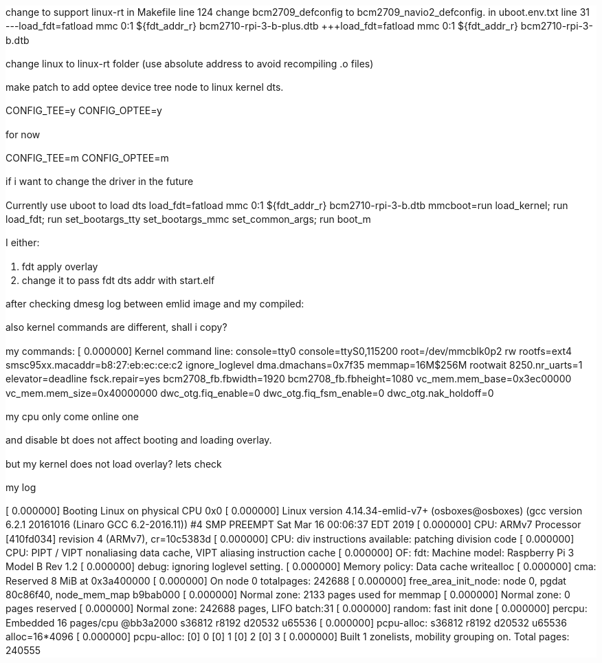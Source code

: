 change to support linux-rt
in Makefile line 124 change bcm2709_defconfig to bcm2709_navio2_defconfig.
in uboot.env.txt line 31
---load_fdt=fatload mmc 0:1 ${fdt_addr_r} bcm2710-rpi-3-b-plus.dtb
+++load_fdt=fatload mmc 0:1 ${fdt_addr_r} bcm2710-rpi-3-b.dtb

change linux to linux-rt folder (use absolute address to avoid recompiling .o files)

make patch to add optee device tree node to linux kernel dts.


CONFIG_TEE=y
CONFIG_OPTEE=y

for now

CONFIG_TEE=m
CONFIG_OPTEE=m

if i want to change the driver in the future

Currently use uboot to load dts
load_fdt=fatload mmc 0:1 ${fdt_addr_r} bcm2710-rpi-3-b.dtb
mmcboot=run load_kernel; run load_fdt; run set_bootargs_tty set_bootargs_mmc set_common_args; run boot_m

I either:
1. fdt apply overlay
2. change it to pass fdt dts addr with start.elf


after checking dmesg log between emlid image and my compiled:

also kernel commands are different, shall i copy?

my commands:
[    0.000000] Kernel command line: console=tty0 console=ttyS0,115200 root=/dev/mmcblk0p2 rw rootfs=ext4 smsc95xx.macaddr=b8:27:eb:ec:ce:c2 ignore_loglevel dma.dmachans=0x7f35 memmap=16M$256M rootwait 8250.nr_uarts=1 elevator=deadline fsck.repair=yes bcm2708_fb.fbwidth=1920 bcm2708_fb.fbheight=1080 vc_mem.mem_base=0x3ec00000 vc_mem.mem_size=0x40000000 dwc_otg.fiq_enable=0 dwc_otg.fiq_fsm_enable=0 dwc_otg.nak_holdoff=0




my cpu only come online one

and disable bt does not affect booting and loading overlay.

but my kernel does not load overlay? lets check

my log

[    0.000000] Booting Linux on physical CPU 0x0
[    0.000000] Linux version 4.14.34-emlid-v7+ (osboxes@osboxes) (gcc version 6.2.1 20161016 (Linaro GCC 6.2-2016.11)) #4 SMP PREEMPT Sat Mar 16 00:06:37 EDT 2019
[    0.000000] CPU: ARMv7 Processor [410fd034] revision 4 (ARMv7), cr=10c5383d
[    0.000000] CPU: div instructions available: patching division code
[    0.000000] CPU: PIPT / VIPT nonaliasing data cache, VIPT aliasing instruction cache
[    0.000000] OF: fdt: Machine model: Raspberry Pi 3 Model B Rev 1.2
[    0.000000] debug: ignoring loglevel setting.
[    0.000000] Memory policy: Data cache writealloc
[    0.000000] cma: Reserved 8 MiB at 0x3a400000
[    0.000000] On node 0 totalpages: 242688
[    0.000000] free_area_init_node: node 0, pgdat 80c86f40, node_mem_map b9bab000
[    0.000000]   Normal zone: 2133 pages used for memmap
[    0.000000]   Normal zone: 0 pages reserved
[    0.000000]   Normal zone: 242688 pages, LIFO batch:31
[    0.000000] random: fast init done
[    0.000000] percpu: Embedded 16 pages/cpu @bb3a2000 s36812 r8192 d20532 u65536
[    0.000000] pcpu-alloc: s36812 r8192 d20532 u65536 alloc=16*4096
[    0.000000] pcpu-alloc: [0] 0 [0] 1 [0] 2 [0] 3 
[    0.000000] Built 1 zonelists, mobility grouping on.  Total pages: 240555
